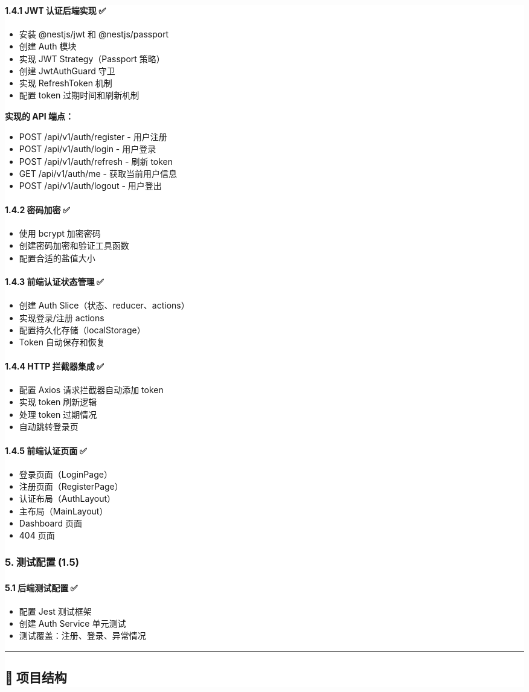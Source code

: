 #### 1.4.1 JWT 认证后端实现 ✅
- 安装 @nestjs/jwt 和 @nestjs/passport
- 创建 Auth 模块
- 实现 JWT Strategy（Passport 策略）
- 创建 JwtAuthGuard 守卫
- 实现 RefreshToken 机制
- 配置 token 过期时间和刷新机制

**实现的 API 端点：**
- POST /api/v1/auth/register - 用户注册
- POST /api/v1/auth/login - 用户登录
- POST /api/v1/auth/refresh - 刷新 token
- GET /api/v1/auth/me - 获取当前用户信息
- POST /api/v1/auth/logout - 用户登出

#### 1.4.2 密码加密 ✅
- 使用 bcrypt 加密密码
- 创建密码加密和验证工具函数
- 配置合适的盐值大小

#### 1.4.3 前端认证状态管理 ✅
- 创建 Auth Slice（状态、reducer、actions）
- 实现登录/注册 actions
- 配置持久化存储（localStorage）
- Token 自动保存和恢复

#### 1.4.4 HTTP 拦截器集成 ✅
- 配置 Axios 请求拦截器自动添加 token
- 实现 token 刷新逻辑
- 处理 token 过期情况
- 自动跳转登录页

#### 1.4.5 前端认证页面 ✅
- 登录页面（LoginPage）
- 注册页面（RegisterPage）
- 认证布局（AuthLayout）
- 主布局（MainLayout）
- Dashboard 页面
- 404 页面

### 5. 测试配置 (1.5)

#### 5.1 后端测试配置 ✅
- 配置 Jest 测试框架
- 创建 Auth Service 单元测试
- 测试覆盖：注册、登录、异常情况

---

## 📁 项目结构
